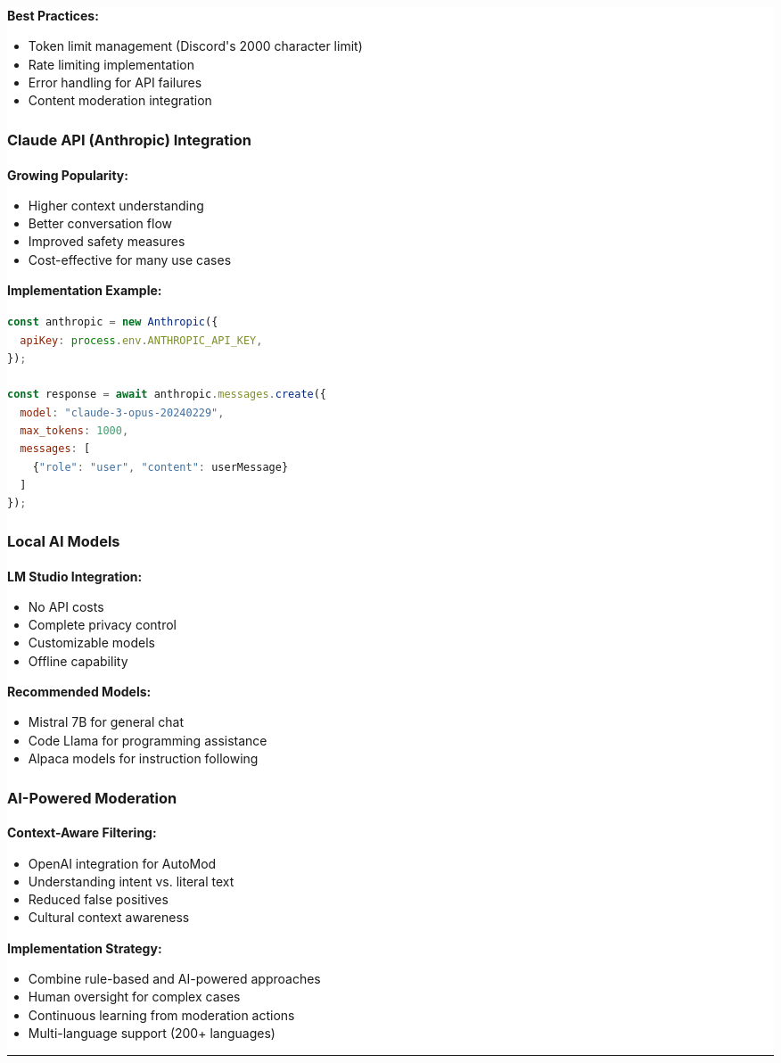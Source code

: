 **Best Practices:**
- Token limit management (Discord's 2000 character limit)
- Rate limiting implementation
- Error handling for API failures
- Content moderation integration

### Claude API (Anthropic) Integration

**Growing Popularity:**
- Higher context understanding
- Better conversation flow
- Improved safety measures
- Cost-effective for many use cases

**Implementation Example:**
```javascript
const anthropic = new Anthropic({
  apiKey: process.env.ANTHROPIC_API_KEY,
});

const response = await anthropic.messages.create({
  model: "claude-3-opus-20240229",
  max_tokens: 1000,
  messages: [
    {"role": "user", "content": userMessage}
  ]
});
```

### Local AI Models

**LM Studio Integration:**
- No API costs
- Complete privacy control
- Customizable models
- Offline capability

**Recommended Models:**
- Mistral 7B for general chat
- Code Llama for programming assistance
- Alpaca models for instruction following

### AI-Powered Moderation

**Context-Aware Filtering:**
- OpenAI integration for AutoMod
- Understanding intent vs. literal text
- Reduced false positives
- Cultural context awareness

**Implementation Strategy:**
- Combine rule-based and AI-powered approaches
- Human oversight for complex cases
- Continuous learning from moderation actions
- Multi-language support (200+ languages)

---